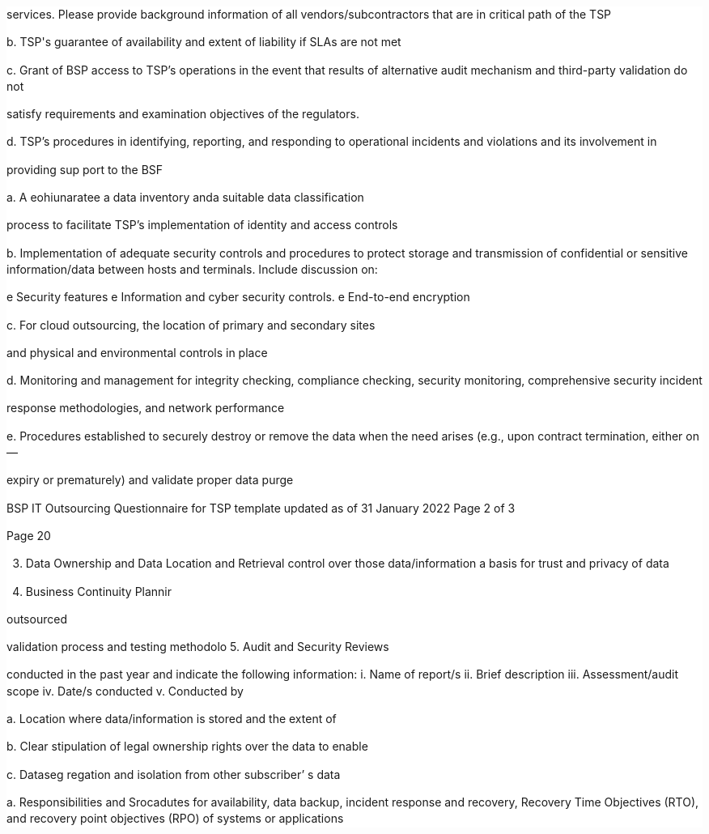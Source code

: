 services. Please provide background information of all vendors/subcontractors that are in critical path of the TSP

b. TSP's guarantee of availability and extent of liability if SLAs are not met

c. Grant of BSP access to TSP’s operations in the event that results of alternative audit mechanism and third-party validation do not

satisfy requirements and examination objectives of the regulators.

d. TSP’s procedures in identifying, reporting, and responding to operational incidents and violations and its involvement in

providing sup port to the BSF

a. A eohiunaratee a data inventory anda suitable data classification

process to facilitate TSP’s implementation of identity and access controls

b. Implementation of adequate security controls and procedures to protect storage and transmission of confidential or sensitive information/data between hosts and terminals. Include discussion on:

e Security features e Information and cyber security controls. e End-to-end encryption

c. For cloud outsourcing, the location of primary and secondary sites

and physical and environmental controls in place

d. Monitoring and management for integrity checking, compliance checking, security monitoring, comprehensive security incident

response methodologies, and network performance

e. Procedures established to securely destroy or remove the data when the need arises (e.g., upon contract termination, either on —

expiry or prematurely) and validate proper data purge

BSP IT Outsourcing Questionnaire for TSP template updated as of 31 January 2022 Page 2 of 3

Page 20

3. Data Ownership and Data Location and Retrieval control over those data/information a basis for trust and privacy of data

4. Business Continuity Plannir

outsourced

validation process and testing methodolo 5. Audit and Security Reviews

conducted in the past year and indicate the following information: i. Name of report/s ii. Brief description iii. Assessment/audit scope iv. Date/s conducted v. Conducted by

a. Location where data/information is stored and the extent of

b. Clear stipulation of legal ownership rights over the data to enable

c. Dataseg regation and isolation from other subscriber’ s data

a. Responsibilities and Srocadutes for availability, data backup, incident response and recovery, Recovery Time Objectives (RTO), and recovery point objectives (RPO) of systems or applications
